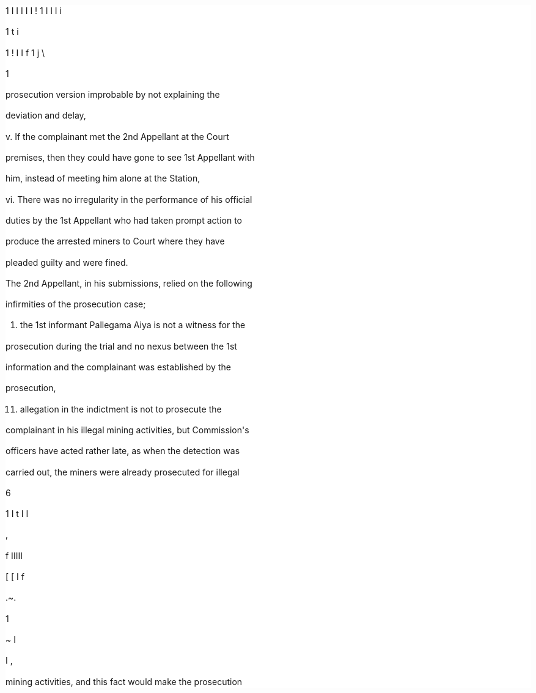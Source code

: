 1 I I I I I ! 1 I l I i

1 t i

1 ! I I f 1 j \

1

prosecution version improbable by not explaining the

deviation and delay,

v. If the complainant met the 2nd Appellant at the Court

premises, then they could have gone to see 1st Appellant with

him, instead of meeting him alone at the Station,

vi. There was no irregularity in the performance of his official

duties by the 1st Appellant who had taken prompt action to

produce the arrested miners to Court where they have

pleaded guilty and were fined.

The 2nd Appellant, in his submissions, relied on the following

infirmities of the prosecution case;

1. the 1st informant Pallegama Aiya is not a witness for the

prosecution during the trial and no nexus between the 1st

information and the complainant was established by the

prosecution,

11. allegation in the indictment is not to prosecute the

complainant in his illegal mining activities, but Commission's

officers have acted rather late, as when the detection was

carried out, the miners were already prosecuted for illegal

6

1 I t I I

,

f IIIII

[ [ I f

.~.

1

~ I

I ,

mining activities, and this fact would make the prosecution
